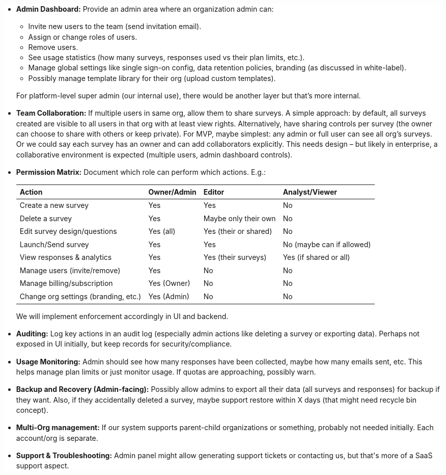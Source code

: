 * **Admin Dashboard:** Provide an admin area where an organization admin can:

  * Invite new users to the team (send invitation email).
  * Assign or change roles of users.
  * Remove users.
  * See usage statistics (how many surveys, responses used vs their plan limits, etc.).
  * Manage global settings like single sign-on config, data retention policies, branding (as discussed in white-label).
  * Possibly manage template library for their org (upload custom templates).

  For platform-level super admin (our internal use), there would be another layer but that’s more internal.

* **Team Collaboration:** If multiple users in same org, allow them to share surveys. A simple approach: by default, all surveys created are visible to all users in that org with at least view rights. Alternatively, have sharing controls per survey (the owner can choose to share with others or keep private). For MVP, maybe simplest: any admin or full user can see all org’s surveys. Or we could say each survey has an owner and can add collaborators explicitly. This needs design – but likely in enterprise, a collaborative environment is expected (multiple users, admin dashboard controls).

* **Permission Matrix:** Document which role can perform which actions. E.g.:

  | Action                               | Owner/Admin | Editor                | Analyst/Viewer            |
  | ------------------------------------ | ----------- | --------------------- | ------------------------- |
  | Create a new survey                  | Yes         | Yes                   | No                        |
  | Delete a survey                      | Yes         | Maybe only their own  | No                        |
  | Edit survey design/questions         | Yes (all)   | Yes (their or shared) | No                        |
  | Launch/Send survey                   | Yes         | Yes                   | No (maybe can if allowed) |
  | View responses & analytics           | Yes         | Yes (their surveys)   | Yes (if shared or all)    |
  | Manage users (invite/remove)         | Yes         | No                    | No                        |
  | Manage billing/subscription          | Yes (Owner) | No                    | No                        |
  | Change org settings (branding, etc.) | Yes (Admin) | No                    | No                        |

  We will implement enforcement accordingly in UI and backend.

* **Auditing:** Log key actions in an audit log (especially admin actions like deleting a survey or exporting data). Perhaps not exposed in UI initially, but keep records for security/compliance.

* **Usage Monitoring:** Admin should see how many responses have been collected, maybe how many emails sent, etc. This helps manage plan limits or just monitor usage. If quotas are approaching, possibly warn.

* **Backup and Recovery (Admin-facing):** Possibly allow admins to export all their data (all surveys and responses) for backup if they want. Also, if they accidentally deleted a survey, maybe support restore within X days (that might need recycle bin concept).

* **Multi-Org management:** If our system supports parent-child organizations or something, probably not needed initially. Each account/org is separate.

* **Support & Troubleshooting:** Admin panel might allow generating support tickets or contacting us, but that's more of a SaaS support aspect.
